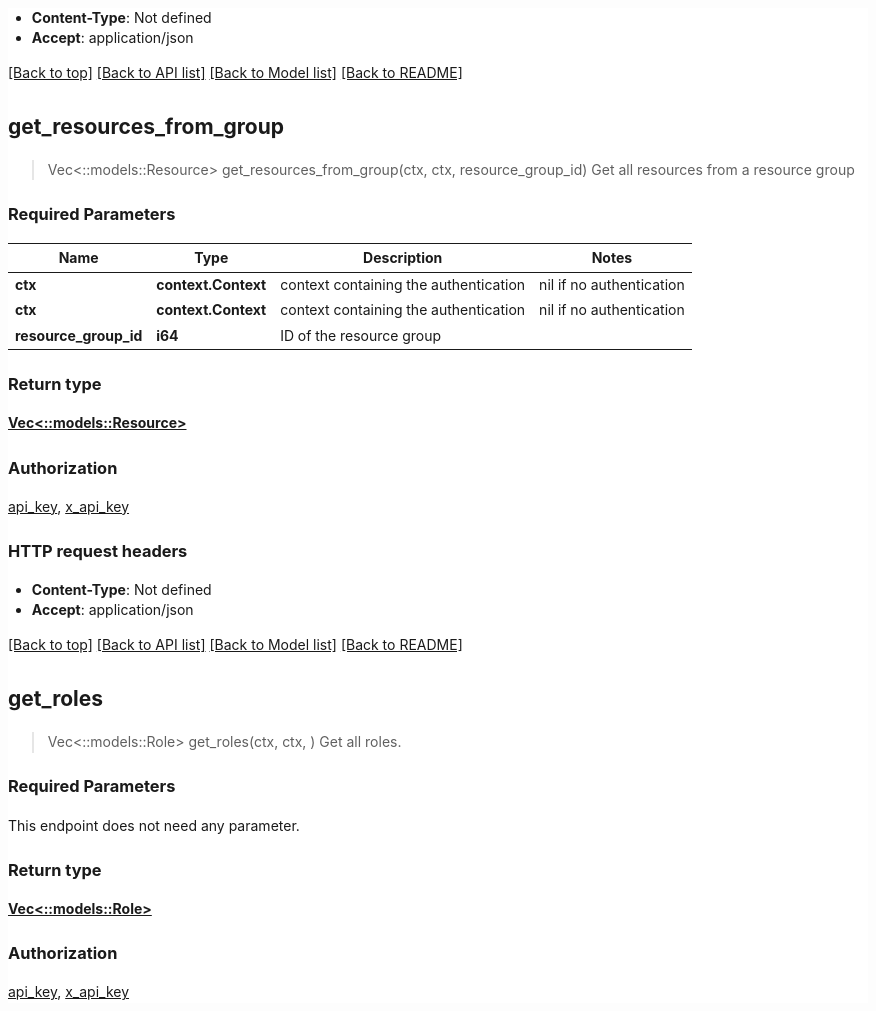 - **Content-Type**: Not defined
- **Accept**: application/json

[[Back to top]](#) [[Back to API list]](../README.md#documentation-for-api-endpoints) [[Back to Model list]](../README.md#documentation-for-models) [[Back to README]](../README.md)


## get_resources_from_group

> Vec<::models::Resource> get_resources_from_group(ctx, ctx, resource_group_id)
Get all resources from a resource group

### Required Parameters


Name | Type | Description  | Notes
------------- | ------------- | ------------- | -------------
 **ctx** | **context.Context** | context containing the authentication | nil if no authentication
 **ctx** | **context.Context** | context containing the authentication | nil if no authentication
  **resource_group_id** | **i64**| ID of the resource group | 

### Return type

[**Vec<::models::Resource>**](Resource.md)

### Authorization

[api_key](../README.md#api_key), [x_api_key](../README.md#x_api_key)

### HTTP request headers

- **Content-Type**: Not defined
- **Accept**: application/json

[[Back to top]](#) [[Back to API list]](../README.md#documentation-for-api-endpoints) [[Back to Model list]](../README.md#documentation-for-models) [[Back to README]](../README.md)


## get_roles

> Vec<::models::Role> get_roles(ctx, ctx, )
Get all roles.

### Required Parameters

This endpoint does not need any parameter.

### Return type

[**Vec<::models::Role>**](Role.md)

### Authorization

[api_key](../README.md#api_key), [x_api_key](../README.md#x_api_key)
